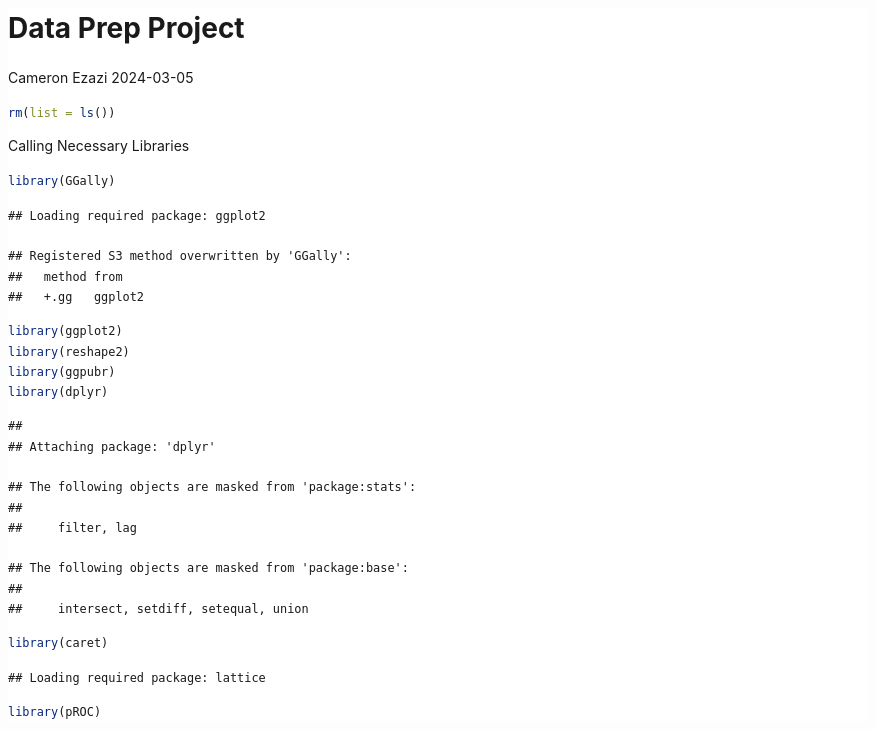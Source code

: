 Data Prep Project
================
Cameron Ezazi
2024-03-05

``` r
rm(list = ls())
```

Calling Necessary Libraries

``` r
library(GGally)
```

    ## Loading required package: ggplot2

    ## Registered S3 method overwritten by 'GGally':
    ##   method from   
    ##   +.gg   ggplot2

``` r
library(ggplot2)
library(reshape2)
library(ggpubr)
library(dplyr)
```

    ## 
    ## Attaching package: 'dplyr'

    ## The following objects are masked from 'package:stats':
    ## 
    ##     filter, lag

    ## The following objects are masked from 'package:base':
    ## 
    ##     intersect, setdiff, setequal, union

``` r
library(caret)
```

    ## Loading required package: lattice

``` r
library(pROC)
```
